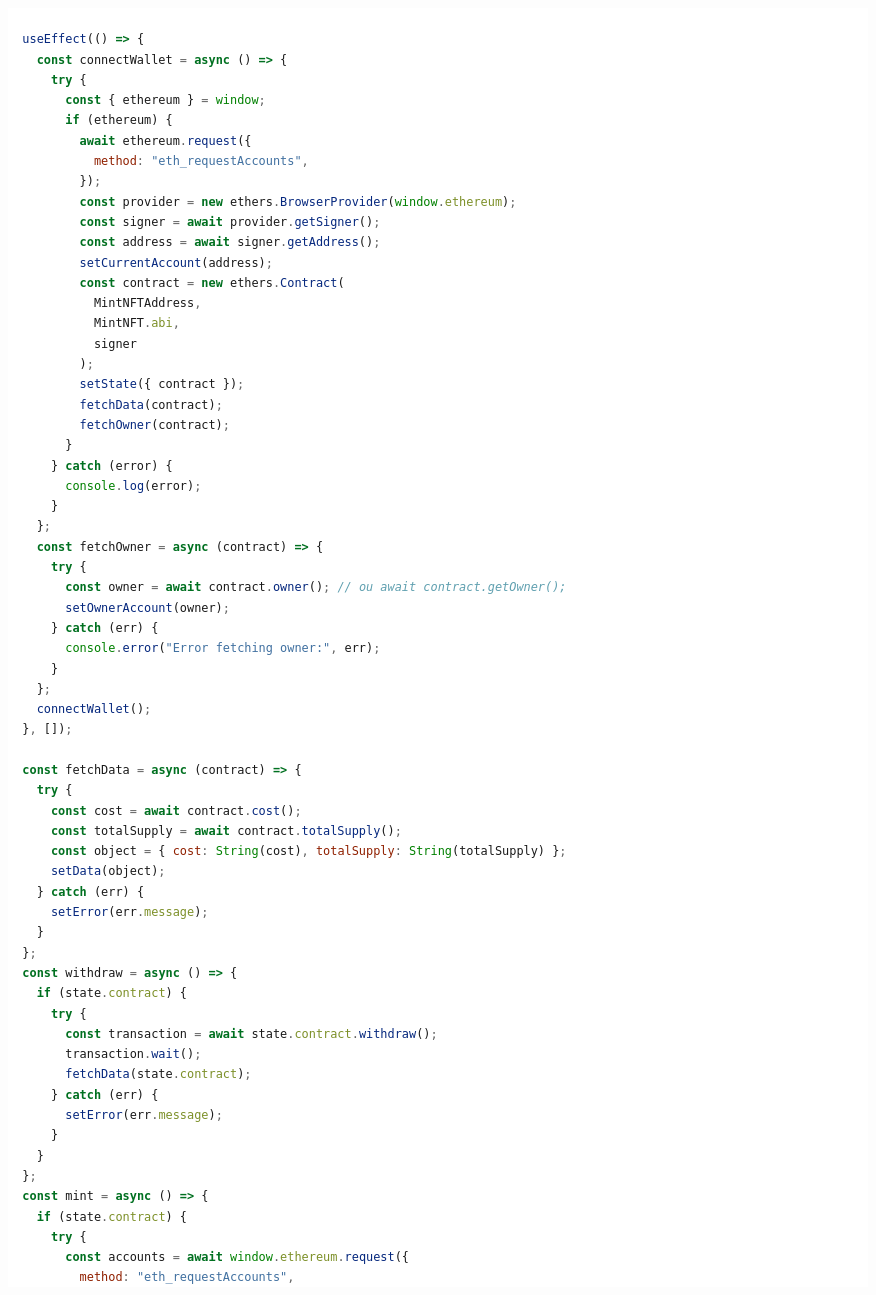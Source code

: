 ```js =

  useEffect(() => {
    const connectWallet = async () => {
      try {
        const { ethereum } = window;
        if (ethereum) {
          await ethereum.request({
            method: "eth_requestAccounts",
          });
          const provider = new ethers.BrowserProvider(window.ethereum);
          const signer = await provider.getSigner();
          const address = await signer.getAddress();
          setCurrentAccount(address);
          const contract = new ethers.Contract(
            MintNFTAddress,
            MintNFT.abi,
            signer
          );
          setState({ contract });
          fetchData(contract);
          fetchOwner(contract);
        }
      } catch (error) {
        console.log(error);
      }
    };
    const fetchOwner = async (contract) => {
      try {
        const owner = await contract.owner(); // ou await contract.getOwner();
        setOwnerAccount(owner);
      } catch (err) {
        console.error("Error fetching owner:", err);
      }
    };
    connectWallet();
  }, []);

  const fetchData = async (contract) => {
    try {
      const cost = await contract.cost();
      const totalSupply = await contract.totalSupply();
      const object = { cost: String(cost), totalSupply: String(totalSupply) };
      setData(object);
    } catch (err) {
      setError(err.message);
    }
  };
  const withdraw = async () => {
    if (state.contract) {
      try {
        const transaction = await state.contract.withdraw();
        transaction.wait();
        fetchData(state.contract);
      } catch (err) {
        setError(err.message);
      }
    }
  };
  const mint = async () => {
    if (state.contract) {
      try {
        const accounts = await window.ethereum.request({
          method: "eth_requestAccounts",
```
